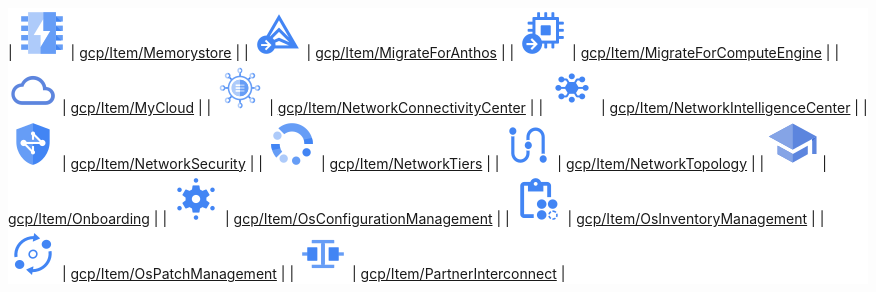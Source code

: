 | ![illustration of gcp/Item/Memorystore](../../gcp/Item/Memorystore.png) | [gcp/Item/Memorystore](../../gcp/Item/Memorystore.md) |
| ![illustration of gcp/Item/MigrateForAnthos](../../gcp/Item/MigrateForAnthos.png) | [gcp/Item/MigrateForAnthos](../../gcp/Item/MigrateForAnthos.md) |
| ![illustration of gcp/Item/MigrateForComputeEngine](../../gcp/Item/MigrateForComputeEngine.png) | [gcp/Item/MigrateForComputeEngine](../../gcp/Item/MigrateForComputeEngine.md) |
| ![illustration of gcp/Item/MyCloud](../../gcp/Item/MyCloud.png) | [gcp/Item/MyCloud](../../gcp/Item/MyCloud.md) |
| ![illustration of gcp/Item/NetworkConnectivityCenter](../../gcp/Item/NetworkConnectivityCenter.png) | [gcp/Item/NetworkConnectivityCenter](../../gcp/Item/NetworkConnectivityCenter.md) |
| ![illustration of gcp/Item/NetworkIntelligenceCenter](../../gcp/Item/NetworkIntelligenceCenter.png) | [gcp/Item/NetworkIntelligenceCenter](../../gcp/Item/NetworkIntelligenceCenter.md) |
| ![illustration of gcp/Item/NetworkSecurity](../../gcp/Item/NetworkSecurity.png) | [gcp/Item/NetworkSecurity](../../gcp/Item/NetworkSecurity.md) |
| ![illustration of gcp/Item/NetworkTiers](../../gcp/Item/NetworkTiers.png) | [gcp/Item/NetworkTiers](../../gcp/Item/NetworkTiers.md) |
| ![illustration of gcp/Item/NetworkTopology](../../gcp/Item/NetworkTopology.png) | [gcp/Item/NetworkTopology](../../gcp/Item/NetworkTopology.md) |
| ![illustration of gcp/Item/Onboarding](../../gcp/Item/Onboarding.png) | [gcp/Item/Onboarding](../../gcp/Item/Onboarding.md) |
| ![illustration of gcp/Item/OsConfigurationManagement](../../gcp/Item/OsConfigurationManagement.png) | [gcp/Item/OsConfigurationManagement](../../gcp/Item/OsConfigurationManagement.md) |
| ![illustration of gcp/Item/OsInventoryManagement](../../gcp/Item/OsInventoryManagement.png) | [gcp/Item/OsInventoryManagement](../../gcp/Item/OsInventoryManagement.md) |
| ![illustration of gcp/Item/OsPatchManagement](../../gcp/Item/OsPatchManagement.png) | [gcp/Item/OsPatchManagement](../../gcp/Item/OsPatchManagement.md) |
| ![illustration of gcp/Item/PartnerInterconnect](../../gcp/Item/PartnerInterconnect.png) | [gcp/Item/PartnerInterconnect](../../gcp/Item/PartnerInterconnect.md) |
